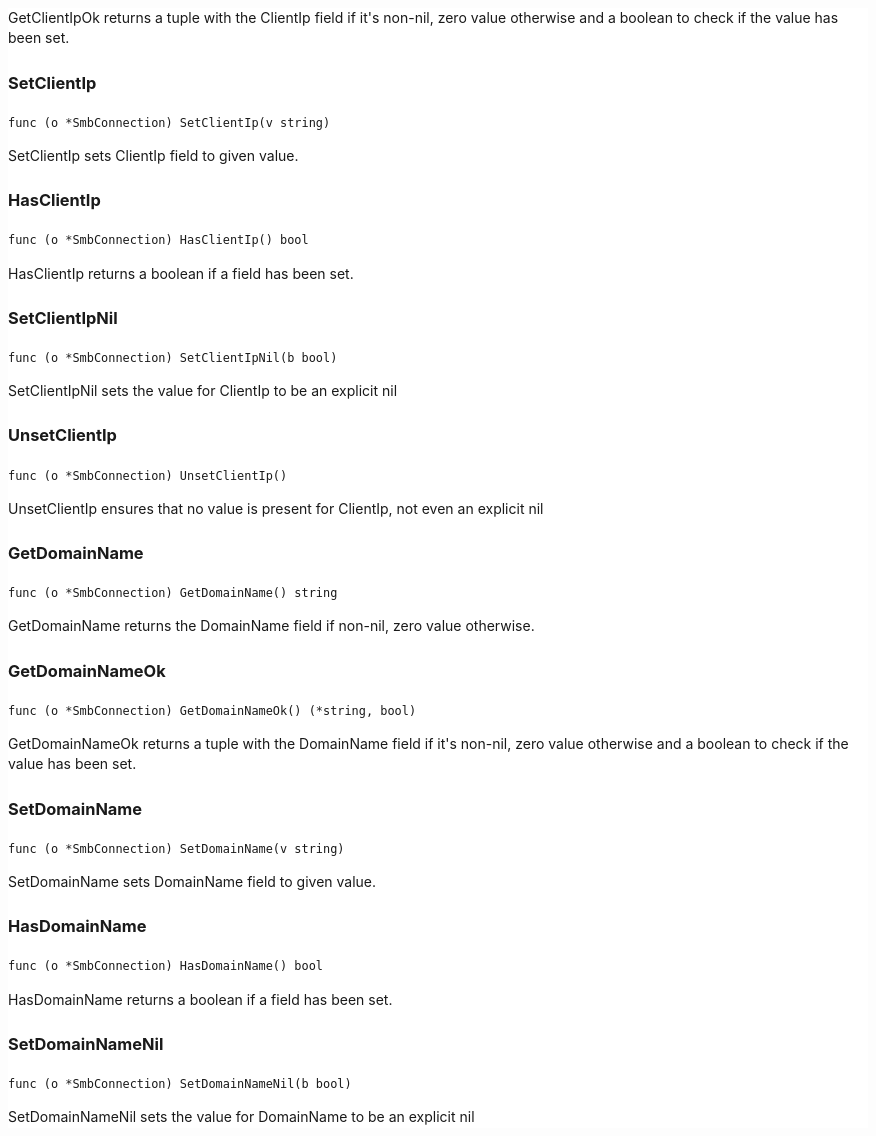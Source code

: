 GetClientIpOk returns a tuple with the ClientIp field if it's non-nil, zero value otherwise
and a boolean to check if the value has been set.

### SetClientIp

`func (o *SmbConnection) SetClientIp(v string)`

SetClientIp sets ClientIp field to given value.

### HasClientIp

`func (o *SmbConnection) HasClientIp() bool`

HasClientIp returns a boolean if a field has been set.

### SetClientIpNil

`func (o *SmbConnection) SetClientIpNil(b bool)`

 SetClientIpNil sets the value for ClientIp to be an explicit nil

### UnsetClientIp
`func (o *SmbConnection) UnsetClientIp()`

UnsetClientIp ensures that no value is present for ClientIp, not even an explicit nil
### GetDomainName

`func (o *SmbConnection) GetDomainName() string`

GetDomainName returns the DomainName field if non-nil, zero value otherwise.

### GetDomainNameOk

`func (o *SmbConnection) GetDomainNameOk() (*string, bool)`

GetDomainNameOk returns a tuple with the DomainName field if it's non-nil, zero value otherwise
and a boolean to check if the value has been set.

### SetDomainName

`func (o *SmbConnection) SetDomainName(v string)`

SetDomainName sets DomainName field to given value.

### HasDomainName

`func (o *SmbConnection) HasDomainName() bool`

HasDomainName returns a boolean if a field has been set.

### SetDomainNameNil

`func (o *SmbConnection) SetDomainNameNil(b bool)`

 SetDomainNameNil sets the value for DomainName to be an explicit nil
